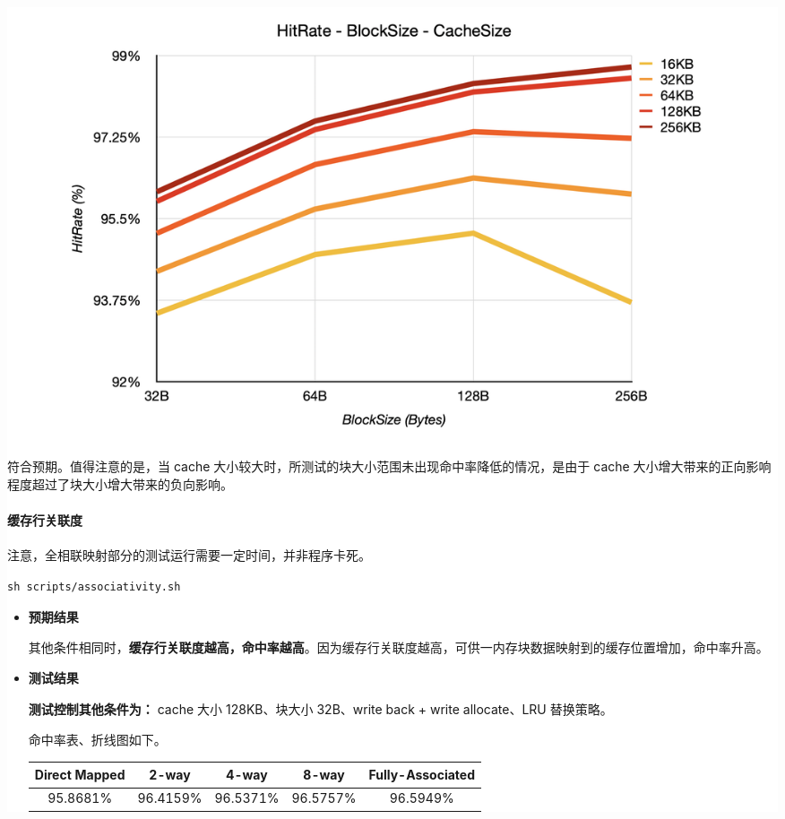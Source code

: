   ![BlockSize-CacheSize](./image/BlockSize-CacheSize.png)

  符合预期。值得注意的是，当 cache 大小较大时，所测试的块大小范围未出现命中率降低的情况，是由于 cache 大小增大带来的正向影响程度超过了块大小增大带来的负向影响。

#### 缓存行关联度

注意，全相联映射部分的测试运行需要一定时间，并非程序卡死。

```shell
sh scripts/associativity.sh 
```

- **预期结果**

  其他条件相同时，**缓存行关联度越高，命中率越高**。因为缓存行关联度越高，可供一内存块数据映射到的缓存位置增加，命中率升高。

- **测试结果**

  **测试控制其他条件为：** cache 大小 128KB、块大小 32B、write back + write allocate、LRU 替换策略。

  命中率表、折线图如下。

  | **Direct Mapped** | **2-way** | **4-way** | **8-way** | **Fully-Associated** |
  | :---------------: | :-------: | :-------: | :-------: | :------------------: |
  |     95.8681%      | 96.4159%  | 96.5371%  | 96.5757%  |       96.5949%       |
